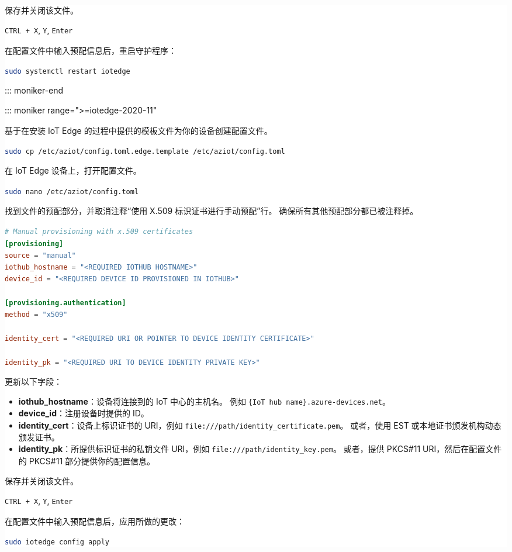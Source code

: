 保存并关闭该文件。

   `CTRL + X`, `Y`, `Enter`

在配置文件中输入预配信息后，重启守护程序：

   ```bash
   sudo systemctl restart iotedge
   ```


::: moniker-end


::: moniker range=">=iotedge-2020-11"

基于在安装 IoT Edge 的过程中提供的模板文件为你的设备创建配置文件。

   ```bash
   sudo cp /etc/aziot/config.toml.edge.template /etc/aziot/config.toml
   ```

在 IoT Edge 设备上，打开配置文件。

   ```bash
   sudo nano /etc/aziot/config.toml
   ```

找到文件的预配部分，并取消注释“使用 X.509 标识证书进行手动预配”行。 确保所有其他预配部分都已被注释掉。

   ```toml
   # Manual provisioning with x.509 certificates
   [provisioning]
   source = "manual"
   iothub_hostname = "<REQUIRED IOTHUB HOSTNAME>"
   device_id = "<REQUIRED DEVICE ID PROVISIONED IN IOTHUB>"

   [provisioning.authentication]
   method = "x509"

   identity_cert = "<REQUIRED URI OR POINTER TO DEVICE IDENTITY CERTIFICATE>"

   identity_pk = "<REQUIRED URI TO DEVICE IDENTITY PRIVATE KEY>"
   ```

更新以下字段：

* **iothub_hostname**：设备将连接到的 IoT 中心的主机名。 例如 `{IoT hub name}.azure-devices.net`。
* **device_id**：注册设备时提供的 ID。
* **identity_cert**：设备上标识证书的 URI，例如 `file:///path/identity_certificate.pem`。 或者，使用 EST 或本地证书颁发机构动态颁发证书。
* **identity_pk**：所提供标识证书的私钥文件 URI，例如 `file:///path/identity_key.pem`。 或者，提供 PKCS#11 URI，然后在配置文件的 PKCS#11 部分提供你的配置信息。

保存并关闭该文件。

   `CTRL + X`, `Y`, `Enter`

在配置文件中输入预配信息后，应用所做的更改：

   ```bash
   sudo iotedge config apply
   ```
